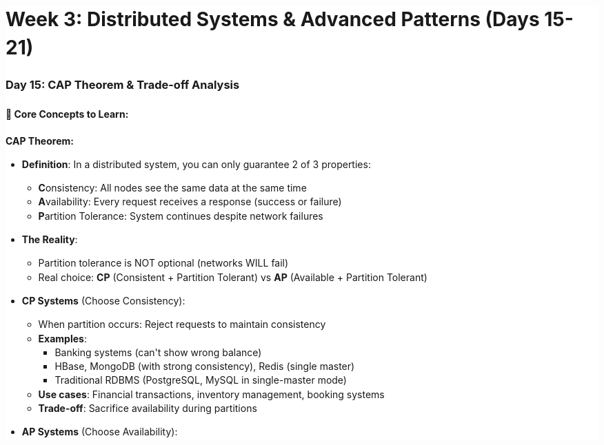 # Week 3: Distributed Systems & Advanced Patterns (Days 15-21)

### Day 15: CAP Theorem & Trade-off Analysis

#### 🎯 Core Concepts to Learn:

**CAP Theorem:**
- **Definition**: In a distributed system, you can only guarantee 2 of 3 properties:
  - **C**onsistency: All nodes see the same data at the same time
  - **A**vailability: Every request receives a response (success or failure)
  - **P**artition Tolerance: System continues despite network failures

- **The Reality**:
  - Partition tolerance is NOT optional (networks WILL fail)
  - Real choice: **CP** (Consistent + Partition Tolerant) vs **AP** (Available + Partition Tolerant)
  
- **CP Systems** (Choose Consistency):
  - When partition occurs: Reject requests to maintain consistency
  - **Examples**: 
    - Banking systems (can't show wrong balance)
    - HBase, MongoDB (with strong consistency), Redis (single master)
    - Traditional RDBMS (PostgreSQL, MySQL in single-master mode)
  - **Use cases**: Financial transactions, inventory management, booking systems
  - **Trade-off**: Sacrifice availability during partitions

- **AP Systems** (Choose Availability):
